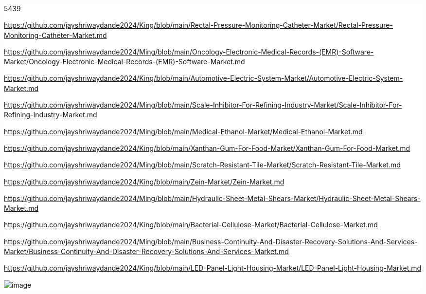 5439</p><p><a href="https://github.com/jayshriwaydande2024/King/blob/main/Rectal-Pressure-Monitoring-Catheter-Market/Rectal-Pressure-Monitoring-Catheter-Market.md">https://github.com/jayshriwaydande2024/King/blob/main/Rectal-Pressure-Monitoring-Catheter-Market/Rectal-Pressure-Monitoring-Catheter-Market.md</a></p><p><a href="https://github.com/jayshriwaydande2024/Ming/blob/main/Oncology-Electronic-Medical-Records-(EMR)-Software-Market/Oncology-Electronic-Medical-Records-(EMR)-Software-Market.md">https://github.com/jayshriwaydande2024/Ming/blob/main/Oncology-Electronic-Medical-Records-(EMR)-Software-Market/Oncology-Electronic-Medical-Records-(EMR)-Software-Market.md</a></p><p><a href="https://github.com/jayshriwaydande2024/King/blob/main/Automotive-Electric-System-Market/Automotive-Electric-System-Market.md">https://github.com/jayshriwaydande2024/King/blob/main/Automotive-Electric-System-Market/Automotive-Electric-System-Market.md</a></p><p><a href="https://github.com/jayshriwaydande2024/Ming/blob/main/Scale-Inhibitor-For-Refining-Industry-Market/Scale-Inhibitor-For-Refining-Industry-Market.md">https://github.com/jayshriwaydande2024/Ming/blob/main/Scale-Inhibitor-For-Refining-Industry-Market/Scale-Inhibitor-For-Refining-Industry-Market.md</a></p><p><a href="https://github.com/jayshriwaydande2024/Ming/blob/main/Medical-Ethanol-Market/Medical-Ethanol-Market.md">https://github.com/jayshriwaydande2024/Ming/blob/main/Medical-Ethanol-Market/Medical-Ethanol-Market.md</a></p><p><a href="https://github.com/jayshriwaydande2024/King/blob/main/Xanthan-Gum-For-Food-Market/Xanthan-Gum-For-Food-Market.md">https://github.com/jayshriwaydande2024/King/blob/main/Xanthan-Gum-For-Food-Market/Xanthan-Gum-For-Food-Market.md</a></p><p><a href="https://github.com/jayshriwaydande2024/Ming/blob/main/Scratch-Resistant-Tile-Market/Scratch-Resistant-Tile-Market.md">https://github.com/jayshriwaydande2024/Ming/blob/main/Scratch-Resistant-Tile-Market/Scratch-Resistant-Tile-Market.md</a></p><p><a href="https://github.com/jayshriwaydande2024/King/blob/main/Zein-Market/Zein-Market.md">https://github.com/jayshriwaydande2024/King/blob/main/Zein-Market/Zein-Market.md</a></p><p><a href="https://github.com/jayshriwaydande2024/Ming/blob/main/Hydraulic-Sheet-Metal-Shears-Market/Hydraulic-Sheet-Metal-Shears-Market.md">https://github.com/jayshriwaydande2024/Ming/blob/main/Hydraulic-Sheet-Metal-Shears-Market/Hydraulic-Sheet-Metal-Shears-Market.md</a></p><p><a href="https://github.com/jayshriwaydande2024/King/blob/main/Bacterial-Cellulose-Market/Bacterial-Cellulose-Market.md">https://github.com/jayshriwaydande2024/King/blob/main/Bacterial-Cellulose-Market/Bacterial-Cellulose-Market.md</a></p><p><a href="https://github.com/jayshriwaydande2024/Ming/blob/main/Business-Continuity-And-Disaster-Recovery-Solutions-And-Services-Market/Business-Continuity-And-Disaster-Recovery-Solutions-And-Services-Market.md">https://github.com/jayshriwaydande2024/Ming/blob/main/Business-Continuity-And-Disaster-Recovery-Solutions-And-Services-Market/Business-Continuity-And-Disaster-Recovery-Solutions-And-Services-Market.md</a></p><p><a href="https://github.com/jayshriwaydande2024/King/blob/main/LED-Panel-Light-Housing-Market/LED-Panel-Light-Housing-Market.md">https://github.com/jayshriwaydande2024/King/blob/main/LED-Panel-Light-Housing-Market/LED-Panel-Light-Housing-Market.md</a></p>
![image](https://github.com/user-attachments/assets/441b8c22-94d8-4895-8998-208ab21e66b7)
